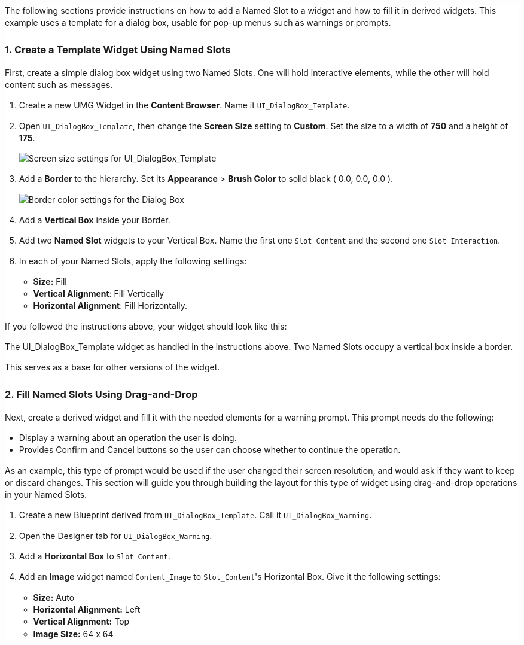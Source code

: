 The following sections provide instructions on how to add a Named Slot to a widget and how to fill it in derived widgets. This example uses a template for a dialog box, usable for pop-up menus such as warnings or prompts.

### 1\. Create a Template Widget Using Named Slots

First, create a simple dialog box widget using two Named Slots. One will hold interactive elements, while the other will hold content such as messages.

1.  Create a new UMG Widget in the **Content Browser**. Name it `UI_DialogBox_Template`.
    
2.  Open `UI_DialogBox_Template`, then change the **Screen Size** setting to **Custom**. Set the size to a width of **750** and a height of **175**.
    
    ![Screen size settings for UI_DialogBox_Template](https://d1iv7db44yhgxn.cloudfront.net/documentation/images/348895fc-eeb7-4bd4-8800-cec38ccc97ea/screensize_dialogbox.png)
3.  Add a **Border** to the hierarchy. Set its **Appearance** \> **Brush Color** to solid black ( 0.0, 0.0, 0.0 ).
    
    ![Border color settings for the Dialog Box](https://d1iv7db44yhgxn.cloudfront.net/documentation/images/e24f572c-316f-4040-aa44-6c3fd1835649/dialogbox_bordercolor.png)
4.  Add a **Vertical Box** inside your Border.
    
5.  Add two **Named Slot** widgets to your Vertical Box. Name the first one `Slot_Content` and the second one `Slot_Interaction`.
    
6.  In each of your Named Slots, apply the following settings:
    
    -   **Size:** Fill
    -   **Vertical Alignment**: Fill Vertically
    -   **Horizontal Alignment**: Fill Horizontally.
    

If you followed the instructions above, your widget should look like this:

The UI\_DialogBox\_Template widget as handled in the instructions above. Two Named Slots occupy a vertical box inside a border.

This serves as a base for other versions of the widget.

### 2\. Fill Named Slots Using Drag-and-Drop

Next, create a derived widget and fill it with the needed elements for a warning prompt. This prompt needs do the following:

-   Display a warning about an operation the user is doing.
-   Provides Confirm and Cancel buttons so the user can choose whether to continue the operation.

As an example, this type of prompt would be used if the user changed their screen resolution, and would ask if they want to keep or discard changes. This section will guide you through building the layout for this type of widget using drag-and-drop operations in your Named Slots.

1.  Create a new Blueprint derived from `UI_DialogBox_Template`. Call it `UI_DialogBox_Warning`.
    
2.  Open the Designer tab for `UI_DialogBox_Warning`.
    
3.  Add a **Horizontal Box** to `Slot_Content`.
    
4.  Add an **Image** widget named `Content_Image` to `Slot_Content`'s Horizontal Box. Give it the following settings:
    -   **Size:** Auto
    -   **Horizontal Alignment:** Left
    -   **Vertical Alignment:** Top
    -   **Image Size:** 64 x 64
        